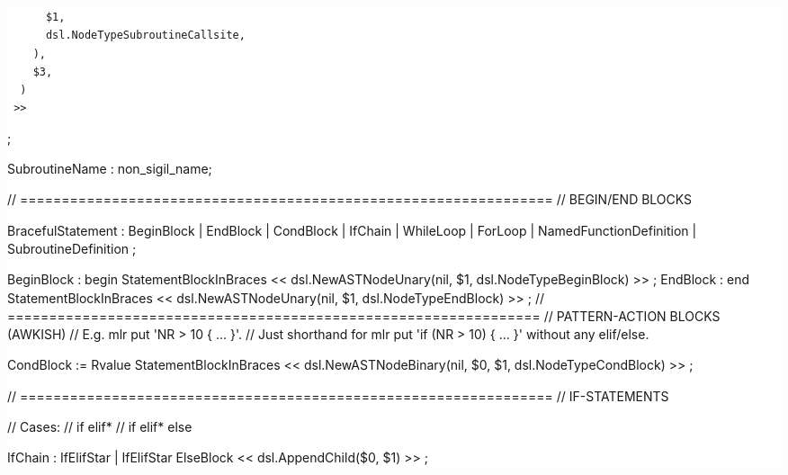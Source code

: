           $1,
          dsl.NodeTypeSubroutineCallsite,
        ),
        $3,
      )
     >>
;

SubroutineName : non_sigil_name;

// ================================================================
// BEGIN/END BLOCKS

BracefulStatement
  : BeginBlock
  | EndBlock
  | CondBlock
  | IfChain
  | WhileLoop
  | ForLoop
  | NamedFunctionDefinition
  | SubroutineDefinition
;

BeginBlock
  : begin StatementBlockInBraces
    << dsl.NewASTNodeUnary(nil, $1, dsl.NodeTypeBeginBlock) >>
;
EndBlock
  : end StatementBlockInBraces
    << dsl.NewASTNodeUnary(nil, $1, dsl.NodeTypeEndBlock) >>
;
// ================================================================
// PATTERN-ACTION BLOCKS (AWKISH)
// E.g. mlr put 'NR > 10 { ... }'.
// Just shorthand for mlr put 'if (NR > 10) { ... }' without any elif/else.

CondBlock
  := Rvalue StatementBlockInBraces
    << dsl.NewASTNodeBinary(nil, $0, $1, dsl.NodeTypeCondBlock) >>
;

// ================================================================
// IF-STATEMENTS

// Cases:
//   if elif*
//   if elif* else

IfChain
  : IfElifStar
  | IfElifStar ElseBlock
    << dsl.AppendChild($0, $1) >>
;

